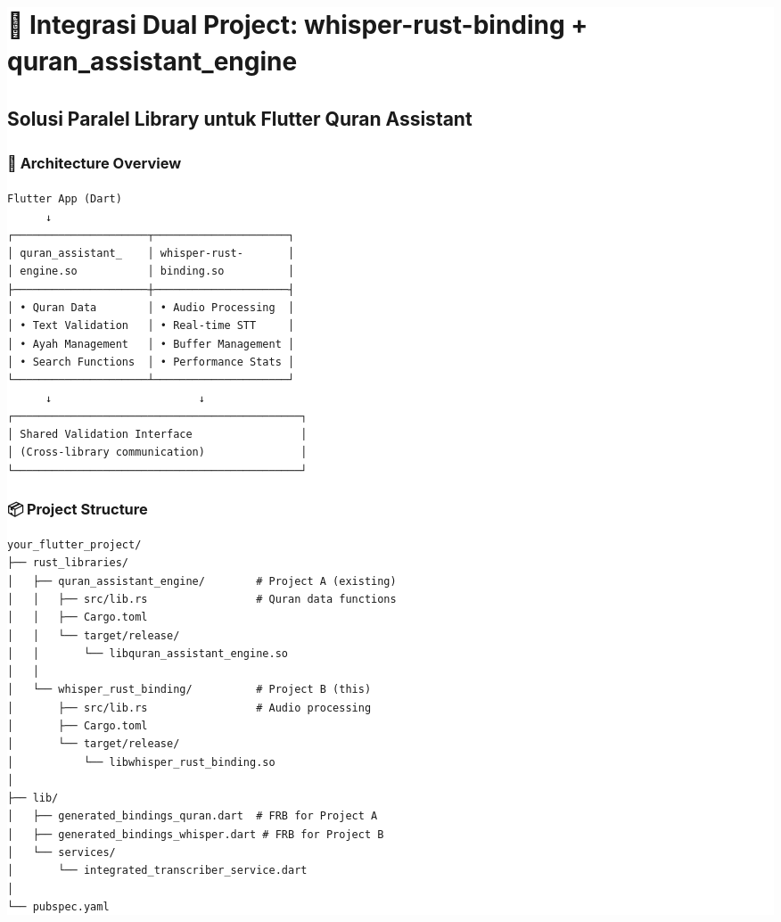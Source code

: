 # 🔗 Integrasi Dual Project: whisper-rust-binding + quran_assistant_engine
## Solusi Paralel Library untuk Flutter Quran Assistant

### 🎯 **Architecture Overview**

```
Flutter App (Dart)
      ↓
┌─────────────────────┬─────────────────────┐
│ quran_assistant_    │ whisper-rust-       │
│ engine.so           │ binding.so          │
├─────────────────────┼─────────────────────┤
│ • Quran Data        │ • Audio Processing  │
│ • Text Validation   │ • Real-time STT     │
│ • Ayah Management   │ • Buffer Management │
│ • Search Functions  │ • Performance Stats │
└─────────────────────┴─────────────────────┘
      ↓                       ↓
┌─────────────────────────────────────────────┐
│ Shared Validation Interface                 │
│ (Cross-library communication)               │
└─────────────────────────────────────────────┘
```

### 📦 **Project Structure**

```
your_flutter_project/
├── rust_libraries/
│   ├── quran_assistant_engine/        # Project A (existing)
│   │   ├── src/lib.rs                 # Quran data functions
│   │   ├── Cargo.toml
│   │   └── target/release/
│   │       └── libquran_assistant_engine.so
│   │
│   └── whisper_rust_binding/          # Project B (this)
│       ├── src/lib.rs                 # Audio processing
│       ├── Cargo.toml
│       └── target/release/
│           └── libwhisper_rust_binding.so
│
├── lib/
│   ├── generated_bindings_quran.dart  # FRB for Project A
│   ├── generated_bindings_whisper.dart # FRB for Project B
│   └── services/
│       └── integrated_transcriber_service.dart
│
└── pubspec.yaml
```
